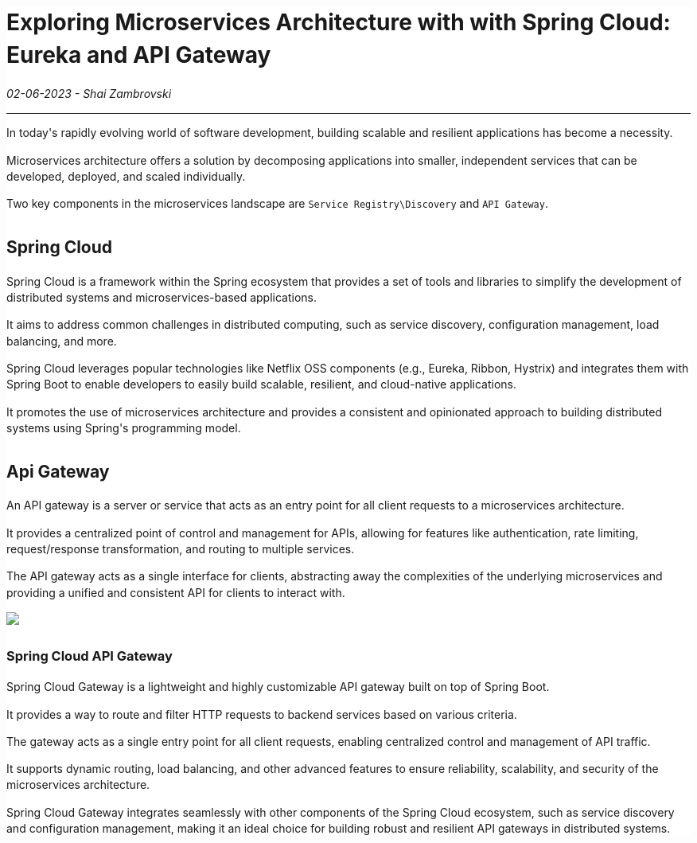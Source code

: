 # Exploring Microservices Architecture with with Spring Cloud: Eureka and API Gateway
*02-06-2023 - Shai Zambrovski*

------------
In today's rapidly evolving world of software development, building scalable and resilient applications has become a necessity.

Microservices architecture offers a solution by decomposing applications into smaller, independent services that can be developed, deployed, and scaled individually.

Two key components in the microservices landscape are `Service Registry\Discovery` and `API Gateway`.
## Spring Cloud
Spring Cloud is a framework within the Spring ecosystem that provides a set of tools and libraries to simplify the development of distributed systems and microservices-based applications.

It aims to address common challenges in distributed computing, such as service discovery, configuration management, load balancing, and more.

Spring Cloud leverages popular technologies like Netflix OSS components (e.g., Eureka, Ribbon, Hystrix) and integrates them with Spring Boot to enable developers to easily build scalable, resilient, and cloud-native applications.

It promotes the use of microservices architecture and provides a consistent and opinionated approach to building distributed systems using Spring's programming model.

## Api Gateway
An API gateway is a server or service that acts as an entry point for all client requests to a microservices architecture.

It provides a centralized point of control and management for APIs, allowing for features like authentication, rate limiting, request/response transformation, and routing to multiple services.

The API gateway acts as a single interface for clients, abstracting away the complexities of the underlying microservices and providing a unified and consistent API for clients to interact with.

![](https://shaikezam.com/style/api-gateway-2.png)

### Spring Cloud API Gateway
Spring Cloud Gateway is a lightweight and highly customizable API gateway built on top of Spring Boot.

It provides a way to route and filter HTTP requests to backend services based on various criteria.

The gateway acts as a single entry point for all client requests, enabling centralized control and management of API traffic.

It supports dynamic routing, load balancing, and other advanced features to ensure reliability, scalability, and security of the microservices architecture.

Spring Cloud Gateway integrates seamlessly with other components of the Spring Cloud ecosystem, such as service discovery and configuration management, making it an ideal choice for building robust and resilient API gateways in distributed systems.
